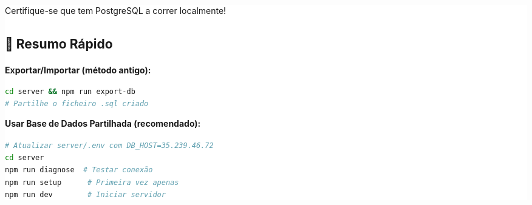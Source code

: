 Certifique-se que tem PostgreSQL a correr localmente!

## 🎯 Resumo Rápido

**Exportar/Importar (método antigo):**
```bash
cd server && npm run export-db
# Partilhe o ficheiro .sql criado
```

**Usar Base de Dados Partilhada (recomendado):**
```bash
# Atualizar server/.env com DB_HOST=35.239.46.72
cd server
npm run diagnose  # Testar conexão
npm run setup      # Primeira vez apenas
npm run dev        # Iniciar servidor
```

